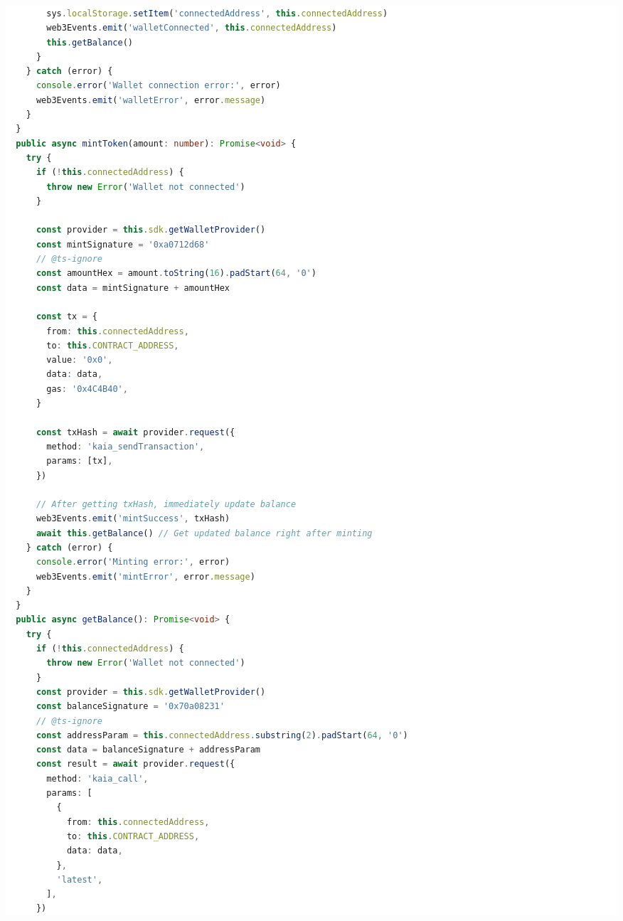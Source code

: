 ```typescript
        sys.localStorage.setItem('connectedAddress', this.connectedAddress)
        web3Events.emit('walletConnected', this.connectedAddress)
        this.getBalance()
      }
    } catch (error) {
      console.error('Wallet connection error:', error)
      web3Events.emit('walletError', error.message)
    }
  }
  public async mintToken(amount: number): Promise<void> {
    try {
      if (!this.connectedAddress) {
        throw new Error('Wallet not connected')
      }

      const provider = this.sdk.getWalletProvider()
      const mintSignature = '0xa0712d68'
      // @ts-ignore
      const amountHex = amount.toString(16).padStart(64, '0')
      const data = mintSignature + amountHex

      const tx = {
        from: this.connectedAddress,
        to: this.CONTRACT_ADDRESS,
        value: '0x0',
        data: data,
        gas: '0x4C4B40',
      }

      const txHash = await provider.request({
        method: 'kaia_sendTransaction',
        params: [tx],
      })

      // After getting txHash, immediately update balance
      web3Events.emit('mintSuccess', txHash)
      await this.getBalance() // Get updated balance right after minting
    } catch (error) {
      console.error('Minting error:', error)
      web3Events.emit('mintError', error.message)
    }
  }
  public async getBalance(): Promise<void> {
    try {
      if (!this.connectedAddress) {
        throw new Error('Wallet not connected')
      }
      const provider = this.sdk.getWalletProvider()
      const balanceSignature = '0x70a08231'
      // @ts-ignore
      const addressParam = this.connectedAddress.substring(2).padStart(64, '0')
      const data = balanceSignature + addressParam
      const result = await provider.request({
        method: 'kaia_call',
        params: [
          {
            from: this.connectedAddress,
            to: this.CONTRACT_ADDRESS,
            data: data,
          },
          'latest',
        ],
      })
```